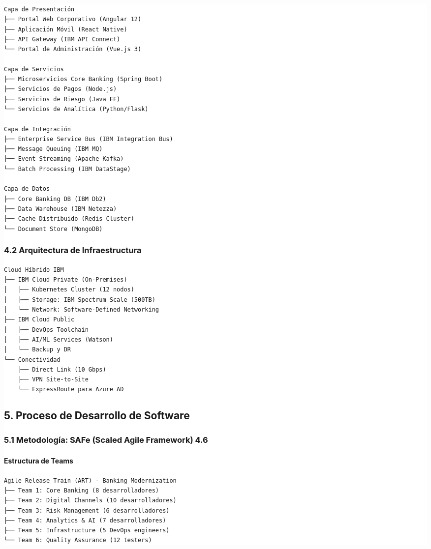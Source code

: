 ```
Capa de Presentación
├── Portal Web Corporativo (Angular 12)
├── Aplicación Móvil (React Native)
├── API Gateway (IBM API Connect)
└── Portal de Administración (Vue.js 3)

Capa de Servicios
├── Microservicios Core Banking (Spring Boot)
├── Servicios de Pagos (Node.js)
├── Servicios de Riesgo (Java EE)
└── Servicios de Analítica (Python/Flask)

Capa de Integración
├── Enterprise Service Bus (IBM Integration Bus)
├── Message Queuing (IBM MQ)
├── Event Streaming (Apache Kafka)
└── Batch Processing (IBM DataStage)

Capa de Datos
├── Core Banking DB (IBM Db2)
├── Data Warehouse (IBM Netezza)
├── Cache Distribuido (Redis Cluster)
└── Document Store (MongoDB)
```

### 4.2 Arquitectura de Infraestructura

```
Cloud Híbrido IBM
├── IBM Cloud Private (On-Premises)
│   ├── Kubernetes Cluster (12 nodos)
│   ├── Storage: IBM Spectrum Scale (500TB)
│   └── Network: Software-Defined Networking
├── IBM Cloud Public
│   ├── DevOps Toolchain
│   ├── AI/ML Services (Watson)
│   └── Backup y DR
└── Conectividad
    ├── Direct Link (10 Gbps)
    ├── VPN Site-to-Site
    └── ExpressRoute para Azure AD
```

## 5. Proceso de Desarrollo de Software

### 5.1 Metodología: SAFe (Scaled Agile Framework) 4.6

#### Estructura de Teams
```
Agile Release Train (ART) - Banking Modernization
├── Team 1: Core Banking (8 desarrolladores)
├── Team 2: Digital Channels (10 desarrolladores)
├── Team 3: Risk Management (6 desarrolladores)
├── Team 4: Analytics & AI (7 desarrolladores)
├── Team 5: Infrastructure (5 DevOps engineers)
└── Team 6: Quality Assurance (12 testers)
```
